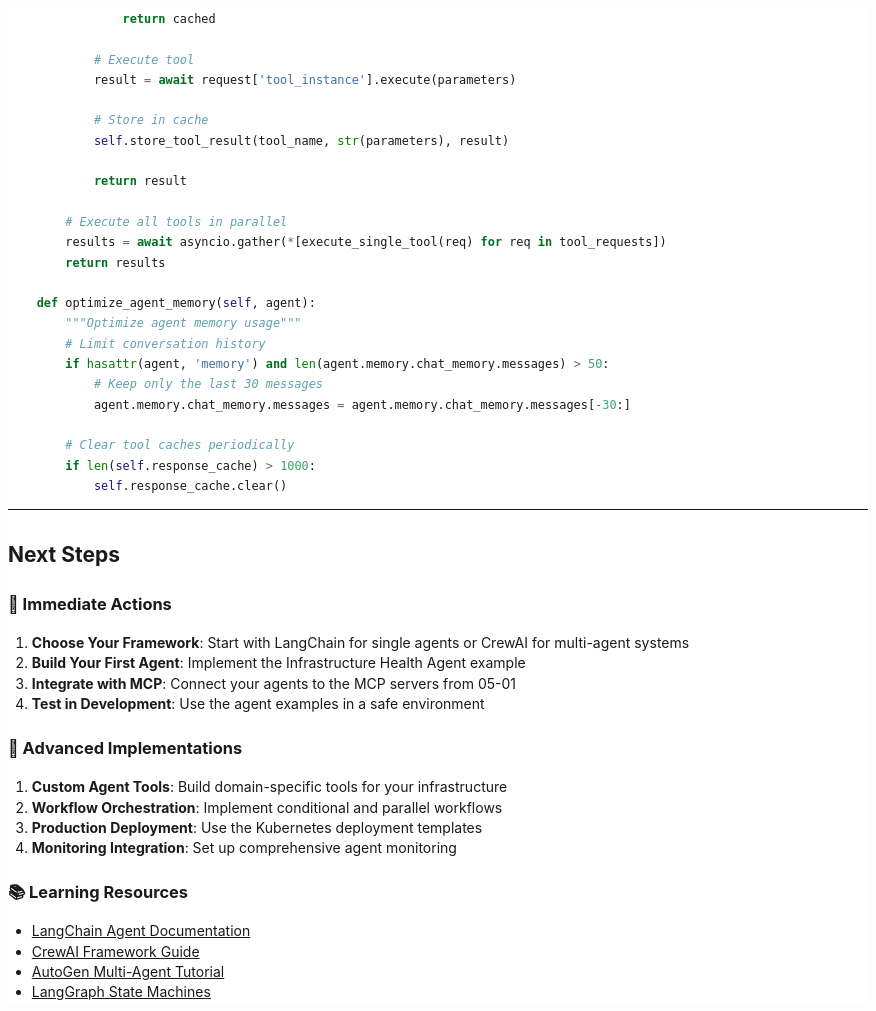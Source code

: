 ```python
                return cached
        
            # Execute tool
            result = await request['tool_instance'].execute(parameters)
        
            # Store in cache
            self.store_tool_result(tool_name, str(parameters), result)
        
            return result
    
        # Execute all tools in parallel
        results = await asyncio.gather(*[execute_single_tool(req) for req in tool_requests])
        return results
  
    def optimize_agent_memory(self, agent):
        """Optimize agent memory usage"""
        # Limit conversation history
        if hasattr(agent, 'memory') and len(agent.memory.chat_memory.messages) > 50:
            # Keep only the last 30 messages
            agent.memory.chat_memory.messages = agent.memory.chat_memory.messages[-30:]
    
        # Clear tool caches periodically
        if len(self.response_cache) > 1000:
            self.response_cache.clear()
```

---

## Next Steps

### 🎯 Immediate Actions

1. **Choose Your Framework**: Start with LangChain for single agents or CrewAI for multi-agent systems
2. **Build Your First Agent**: Implement the Infrastructure Health Agent example
3. **Integrate with MCP**: Connect your agents to the MCP servers from 05-01
4. **Test in Development**: Use the agent examples in a safe environment

### 🚀 Advanced Implementations

1. **Custom Agent Tools**: Build domain-specific tools for your infrastructure
2. **Workflow Orchestration**: Implement conditional and parallel workflows
3. **Production Deployment**: Use the Kubernetes deployment templates
4. **Monitoring Integration**: Set up comprehensive agent monitoring

### 📚 Learning Resources

- [LangChain Agent Documentation](https://docs.langchain.com/docs/components/agents/)
- [CrewAI Framework Guide](https://docs.crewai.com/)
- [AutoGen Multi-Agent Tutorial](https://microsoft.github.io/autogen/)
- [LangGraph State Machines](https://langchain-ai.github.io/langgraph/)
